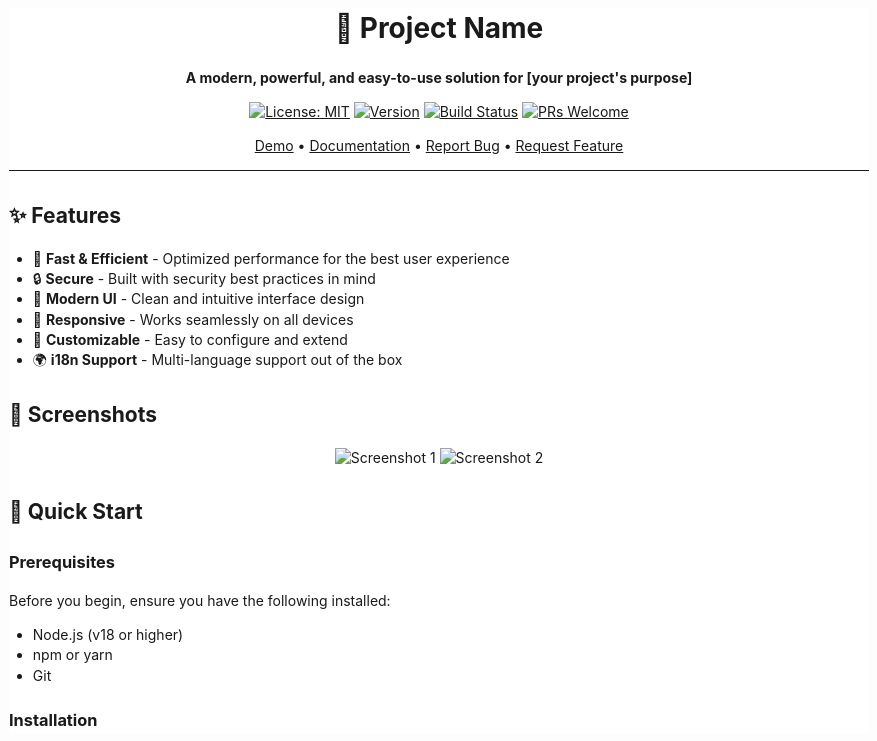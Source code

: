 <div align="center">
  
# 🚀 Project Name

**A modern, powerful, and easy-to-use solution for [your project's purpose]**

[![License: MIT](https://img.shields.io/badge/License-MIT-blue.svg)](https://opensource.org/licenses/MIT)
[![Version](https://img.shields.io/badge/version-1.0.0-green.svg)](https://github.com/yourusername/yourproject)
[![Build Status](https://img.shields.io/badge/build-passing-brightgreen.svg)](https://github.com/yourusername/yourproject)
[![PRs Welcome](https://img.shields.io/badge/PRs-welcome-brightgreen.svg)](https://github.com/yourusername/yourproject/pulls)

[Demo](https://your-demo-link.com) • [Documentation](https://your-docs-link.com) • [Report Bug](https://github.com/yourusername/yourproject/issues) • [Request Feature](https://github.com/yourusername/yourproject/issues)

</div>

---

## ✨ Features

- 🎯 **Fast & Efficient** - Optimized performance for the best user experience
- 🔒 **Secure** - Built with security best practices in mind
- 🎨 **Modern UI** - Clean and intuitive interface design
- 📱 **Responsive** - Works seamlessly on all devices
- 🔧 **Customizable** - Easy to configure and extend
- 🌍 **i18n Support** - Multi-language support out of the box

## 📸 Screenshots

<div align="center">
  <img src="https://via.placeholder.com/800x400?text=Screenshot+1" alt="Screenshot 1" width="45%">
  <img src="https://via.placeholder.com/800x400?text=Screenshot+2" alt="Screenshot 2" width="45%">
</div>

## 🚀 Quick Start

### Prerequisites

Before you begin, ensure you have the following installed:
- Node.js (v18 or higher)
- npm or yarn
- Git

### Installation
